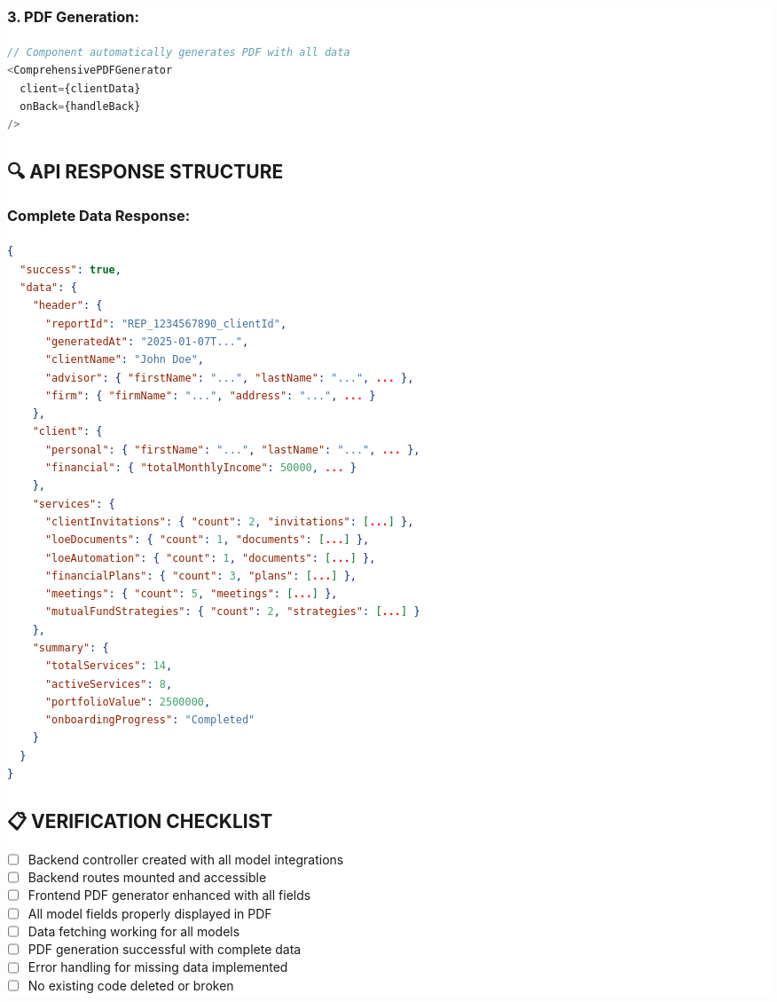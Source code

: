 ### **3. PDF Generation:**
```javascript
// Component automatically generates PDF with all data
<ComprehensivePDFGenerator 
  client={clientData} 
  onBack={handleBack} 
/>
```

## 🔍 **API RESPONSE STRUCTURE**

### **Complete Data Response:**
```json
{
  "success": true,
  "data": {
    "header": {
      "reportId": "REP_1234567890_clientId",
      "generatedAt": "2025-01-07T...",
      "clientName": "John Doe",
      "advisor": { "firstName": "...", "lastName": "...", ... },
      "firm": { "firmName": "...", "address": "...", ... }
    },
    "client": {
      "personal": { "firstName": "...", "lastName": "...", ... },
      "financial": { "totalMonthlyIncome": 50000, ... }
    },
    "services": {
      "clientInvitations": { "count": 2, "invitations": [...] },
      "loeDocuments": { "count": 1, "documents": [...] },
      "loeAutomation": { "count": 1, "documents": [...] },
      "financialPlans": { "count": 3, "plans": [...] },
      "meetings": { "count": 5, "meetings": [...] },
      "mutualFundStrategies": { "count": 2, "strategies": [...] }
    },
    "summary": {
      "totalServices": 14,
      "activeServices": 8,
      "portfolioValue": 2500000,
      "onboardingProgress": "Completed"
    }
  }
}
```

## 📋 **VERIFICATION CHECKLIST**

- [ ] Backend controller created with all model integrations
- [ ] Backend routes mounted and accessible
- [ ] Frontend PDF generator enhanced with all fields
- [ ] All model fields properly displayed in PDF
- [ ] Data fetching working for all models
- [ ] PDF generation successful with complete data
- [ ] Error handling for missing data implemented
- [ ] No existing code deleted or broken
